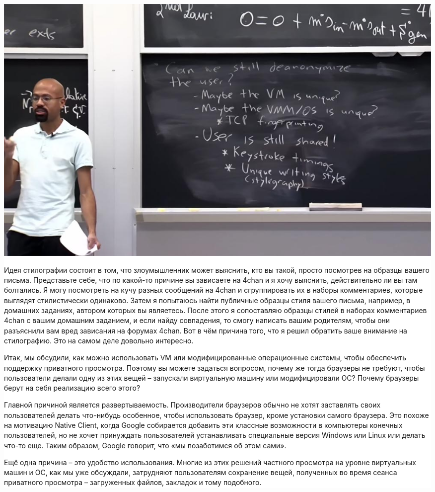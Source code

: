 ![](../../_resources/59392adcc479410983548dbeaea1ca36.jpeg)

Идея стилографии состоит в том, что злоумышленник может выяснить, кто вы такой, просто посмотрев на образцы вашего письма. Представьте себе, что по какой-то причине вы зависаете на 4chan и я хочу выяснить, действительно ли вы там болтались. Я могу посмотреть на кучу разных сообщений на 4chan и сгруппировать их в наборы комментариев, которые выглядят стилистически одинаково. Затем я попытаюсь найти публичные образцы стиля вашего письма, например, в домашних заданиях, автором которых вы являетесь. После этого я сопоставляю образцы стилей в наборах комментариев 4chan с вашим домашним заданием, и если найду совпадения, то смогу написать вашим родителям, чтобы они разъяснили вам вред зависания на форумах 4chan. Вот в чём причина того, что я решил обратить ваше внимание на стилографию. Это на самом деле довольно интересно.

Итак, мы обсудили, как можно использовать VM или модифицированные операционные системы, чтобы обеспечить поддержку приватного просмотра. Поэтому вы можете задаться вопросом, почему же тогда браузеры не требуют, чтобы пользователи делали одну из этих вещей – запускали виртуальную машину или модифицировали ОС? Почему браузеры берут на себя реализацию всего этого?

Главной причиной является развертываемость. Производители браузеров обычно не хотят заставлять своих пользователей делать что-нибудь особенное, чтобы использовать браузер, кроме установки самого браузера. Это похоже на мотивацию Native Client, когда Google собирается добавить эти классные возможности в компьютеры конечных пользователей, но не хочет принуждать пользователей устанавливать специальные версия Windows или Linux или делать что-то еще. Таким образом, Google говорит, что «мы позаботимся об этом сами».

Ещё одна причина – это удобство использования. Многие из этих решений частного просмотра на уровне виртуальных машин и ОС, как мы уже обсуждали, затрудняют пользователям сохранение вещей, полученных во время сеанса приватного просмотра – загруженных файлов, закладок и тому подобного.
